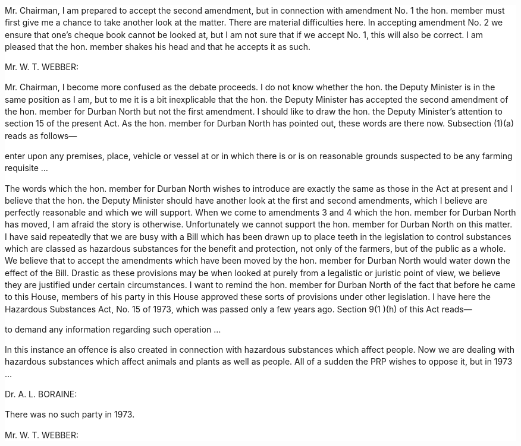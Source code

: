 <p>Mr. Chairman, I am prepared to accept the second amendment, but in connection with amendment No. 1 the hon. member must first give me a chance to take another look at the matter. There are material difficulties here. In accepting amendment No. 2 we ensure that one&#x2019;s cheque book cannot be looked at, but I am not sure that if we accept No. 1, this will also be correct. I am pleased that the hon. member shakes his head and that he accepts it as such.</p>

</speech>

<speech by="#webber">

<from>Mr. <person refersTo="hansard_za">W. T. WEBBER</person>:</from>

<p>Mr. Chairman, I become more confused as the debate proceeds. I do not know whether the hon. the Deputy Minister is in the same position as I am, but to me it is a bit inexplicable that the hon. the Deputy Minister has accepted the second amendment of the hon. member for Durban North but not the first amendment. I should like to draw the hon. the Deputy Minister&#x2019;s attention to section 15 of the present Act. As the hon. member for Durban North has pointed out, these words are there now. Subsection (1)(a) reads as follows&#x2014;</p>

<block name="quote">enter upon any premises, place, vehicle or vessel at or in which there is or is on reasonable grounds suspected to be any farming requisite &#x2026;</block>

<p>The words which the hon. member for Durban North wishes to introduce are exactly the same as those in the Act at present and I believe that the hon. the Deputy Minister should have another look at the first and second amendments, which I believe are perfectly reasonable and which we will support. When we come to amendments 3 and 4 which the hon. member for Durban North has moved, I am afraid the story is otherwise. Unfortunately we cannot support the hon. member for Durban North on this matter. I have said repeatedly that we are busy with a Bill which has been drawn up to place teeth in the legislation to control substances which are classed as hazardous substances for the benefit and protection, not only of the farmers, but of the public as a whole. We believe that to accept the amendments which have been moved by the hon. member for Durban North would water down the effect of the Bill. Drastic as these provisions may be when looked at purely from a legalistic or juristic point of view, we believe they are justified under certain circumstances. I want to remind the hon. member for Durban North of the fact that before he came to this House, members of his party in this House approved these sorts of provisions under other legislation. I have here the Hazardous Substances Act, No. 15 of 1973, which was passed only a few years ago. Section 9(1 )(h) of this Act reads&#x2014;</p>

<block name="quote">to demand any information regarding such operation &#x2026;</block>

<p>In this instance an offence is also created in connection with hazardous substances which affect people. Now we are dealing with hazardous substances which affect animals and plants as well as people. All of a sudden the PRP wishes to oppose it, but in 1973 &#x2026;</p>

</speech>

<speech by="#boraine">

<from>Dr. <person refersTo="hansard_za">A. L. BORAINE</person>:</from>

<p>There was no such party in 1973.</p>

</speech>

<speech by="#webber">

<from>Mr. <person refersTo="hansard_za">W. T. WEBBER</person>:</from>

